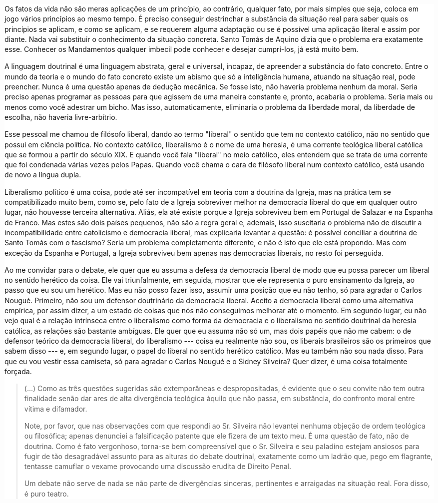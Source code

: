 Os fatos da vida não são meras aplicações de um princípio, ao contrário, qualquer fato, por mais simples que seja, coloca em jogo vários princípios ao mesmo tempo. É preciso conseguir destrinchar a substância da situação real para saber quais os princípios se aplicam, e como se aplicam, e se requerem alguma adaptação ou se é possível uma aplicação literal e assim por diante. Nada vai substituir o conhecimento da situação concreta. Santo Tomás de Aquino dizia que o problema era exatamente esse. Conhecer os Mandamentos qualquer imbecil pode conhecer e desejar cumprí-los, já está muito bem.

A linguagem doutrinal é uma linguagem abstrata, geral e universal, incapaz, de apreender a substância do fato concreto. Entre o mundo da teoria e o mundo do fato concreto existe um abismo que só a inteligência humana, atuando na situação real, pode preencher. Nunca é uma questão apenas de dedução mecânica. Se fosse isto, não haveria problema nenhum da moral. Seria preciso apenas programar as pessoas para que agissem de uma maneira constante e, pronto, acabaria o problema. Seria mais ou menos como você adestrar um bicho. Mas isso, automaticamente, eliminaria o problema da liberdade moral, da liberdade de escolha, não haveria livre-arbítrio.

Esse pessoal me chamou de filósofo liberal, dando ao termo "liberal" o sentido que tem no contexto católico, não no sentido que possui em ciência política. No contexto católico, liberalismo é o nome de uma heresia, é uma corrente teológica liberal católica que se formou a partir do século XIX. E quando você fala "liberal" no meio católico, eles entendem que se trata de uma corrente que foi condenada várias vezes pelos Papas. Quando você chama o cara de filósofo liberal num contexto católico, está usando de novo a língua dupla.

Liberalismo político é uma coisa, pode até ser incompatível em teoria com a doutrina da Igreja, mas na prática tem se compatibilizado muito bem, como se, pelo fato de a Igreja sobreviver melhor na democracia liberal do que em qualquer outro lugar, não houvesse terceira alternativa. Aliás, ela até existe porque a Igreja sobreviveu bem em Portugal de Salazar e na Espanha de Franco. Mas estes são dois países pequenos, não são a regra geral e, ademais, isso suscitaria o problema não de discutir a incompatibilidade entre catolicismo e democracia liberal, mas explicaria levantar a questão: é possível conciliar a doutrina de Santo Tomás com o fascismo? Seria um problema completamente diferente, e não é isto que ele está propondo. Mas com exceção da Espanha e Portugal, a Igreja sobreviveu bem apenas nas democracias liberais, no resto foi perseguida.

Ao me convidar para o debate, ele quer que eu assuma a defesa da democracia liberal de modo que eu possa parecer um liberal no sentido herético da coisa. Ele vai triunfalmente, em seguida, mostrar que ele representa o puro ensinamento da Igreja, ao passo que eu sou um herético. Mas eu não posso fazer isso, assumir uma posição que eu não tenho, só para agradar o Carlos Nougué. Primeiro, não sou um defensor doutrinário da democracia liberal. Aceito a democracia liberal como uma alternativa empírica, por assim dizer, a um estado de coisas que nós não conseguimos melhorar até o momento. Em segundo lugar, eu não vejo qual é a relação intrínseca entre o liberalismo como forma da democracia e o liberalismo no sentido doutrinal da heresia católica, as relações são bastante ambíguas. Ele quer que eu assuma não só um, mas dois papéis que não me cabem: o de defensor teórico da democracia liberal, do liberalismo --- coisa eu realmente não sou, os liberais brasileiros são os primeiros que sabem disso --- e, em segundo lugar, o papel do liberal no sentido herético católico. Mas eu também não sou nada disso. Para que eu vou vestir essa camiseta, só para agradar o Carlos Nougué e o Sidney Silveira? Quer dizer, é uma coisa totalmente forçada.

> (\...) Como as três questões sugeridas são extemporâneas e despropositadas, é evidente que o seu convite não tem outra finalidade senão dar ares de alta divergência teológica àquilo que não passa, em substância, do confronto moral entre vítima e difamador.
>
> Note, por favor, que nas observações com que respondi ao Sr. Silveira não levantei nenhuma objeção de ordem teológica ou filosófica; apenas denunciei a falsificação patente que ele fizera de um texto meu. É uma questão de fato, não de doutrina. Como é fato vergonhoso, torna-se bem compreensível que o Sr. Silveira e seu paladino estejam ansiosos para fugir de tão desagradável assunto para as alturas do debate doutrinal, exatamente como um ladrão que, pego em flagrante, tentasse camuflar o vexame provocando uma discussão erudita de Direito Penal.
>
> Um debate não serve de nada se não parte de divergências sinceras, pertinentes e arraigadas na situação real. Fora disso, é puro teatro.
